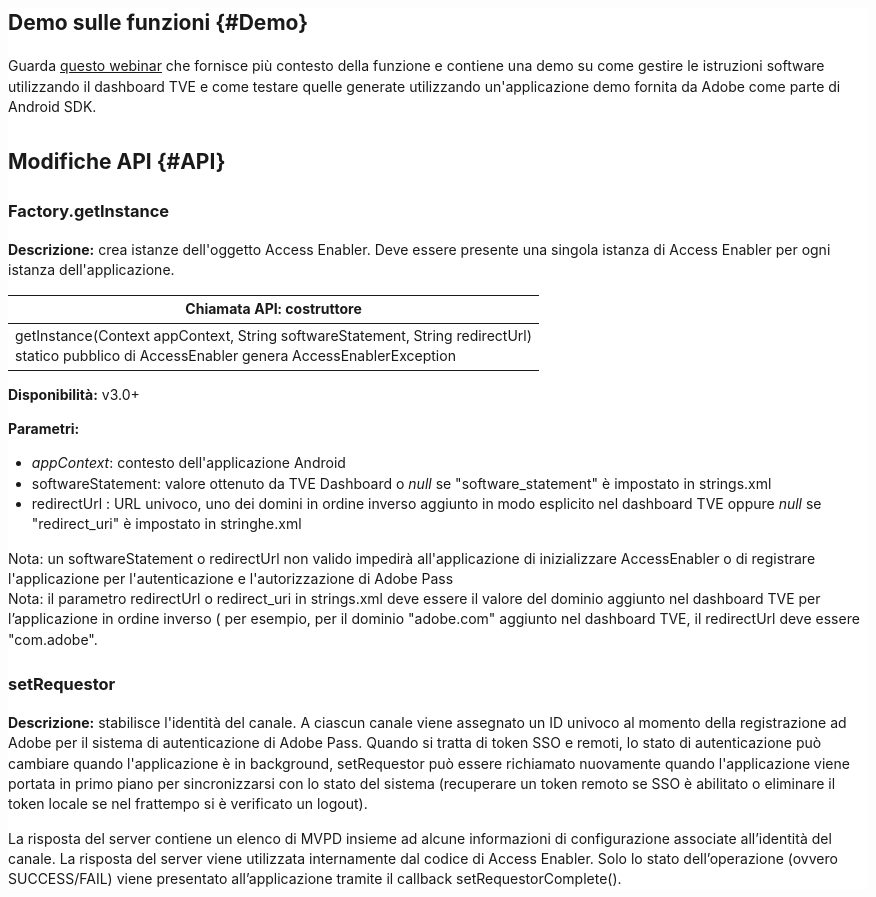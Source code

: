 
## Demo sulle funzioni {#Demo}

Guarda [questo webinar](https://my.adobeconnect.com/pzkp8ujrigg1/) che fornisce più contesto della funzione e contiene una demo su come gestire le istruzioni software utilizzando il dashboard TVE e come testare quelle generate utilizzando un&#39;applicazione demo fornita da Adobe come parte di Android SDK.

## Modifiche API {#API}


### Factory.getInstance

**Descrizione:** crea istanze dell&#39;oggetto Access Enabler. Deve essere presente una singola istanza di Access Enabler per ogni istanza dell&#39;applicazione.

| Chiamata API: costruttore |
| --- |
| getInstance(Context appContext, String softwareStatement, String redirectUrl)<br> statico pubblico di AccessEnabler        genera AccessEnablerException |


**Disponibilità:** v3.0+

**Parametri:**

- *appContext*: contesto dell&#39;applicazione Android
- softwareStatement: valore ottenuto da TVE Dashboard o *null* se &quot;software\_statement&quot; è impostato in strings.xml
- redirectUrl : URL univoco, uno dei domini in ordine inverso aggiunto in modo esplicito nel dashboard TVE oppure *null* se &quot;redirect\_uri&quot; è impostato in stringhe.xml

Nota: un softwareStatement o redirectUrl non valido impedirà all&#39;applicazione di inizializzare AccessEnabler o di registrare l&#39;applicazione per l&#39;autenticazione e l&#39;autorizzazione di Adobe Pass
</br>
Nota: il parametro redirectUrl o redirect\_uri in strings.xml deve essere il valore del dominio aggiunto nel dashboard TVE per l’applicazione in ordine inverso ( per esempio, per il dominio &quot;adobe.com&quot; aggiunto nel dashboard TVE, il redirectUrl deve essere &quot;com.adobe&quot;.


### setRequestor

**Descrizione:** stabilisce l&#39;identità del canale. A ciascun canale viene assegnato un ID univoco al momento della registrazione ad Adobe per il sistema di autenticazione di Adobe Pass. Quando si tratta di token SSO e remoti, lo stato di autenticazione può cambiare quando l&#39;applicazione è in background, setRequestor può essere richiamato nuovamente quando l&#39;applicazione viene portata in primo piano per sincronizzarsi con lo stato del sistema (recuperare un token remoto se SSO è abilitato o eliminare il token locale se nel frattempo si è verificato un logout).

La risposta del server contiene un elenco di MVPD insieme ad alcune informazioni di configurazione associate all’identità del canale. La risposta del server viene utilizzata internamente dal codice di Access Enabler. Solo lo stato dell’operazione (ovvero SUCCESS/FAIL) viene presentato all’applicazione tramite il callback setRequestorComplete().
